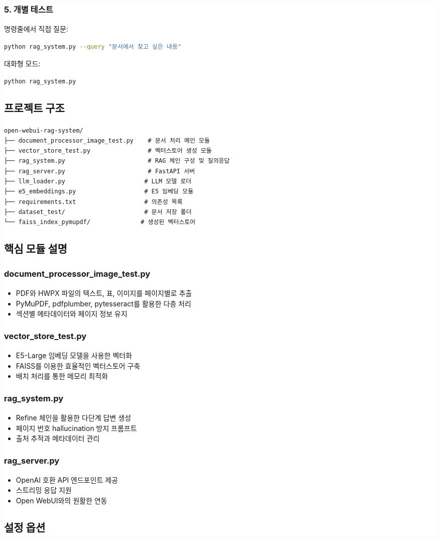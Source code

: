 ### 5. 개별 테스트
명령줄에서 직접 질문:
```bash
python rag_system.py --query "문서에서 찾고 싶은 내용"
```

대화형 모드:
```bash
python rag_system.py
```

## 프로젝트 구조

```
open-webui-rag-system/
├── document_processor_image_test.py    # 문서 처리 메인 모듈
├── vector_store_test.py                # 벡터스토어 생성 모듈
├── rag_system.py                       # RAG 체인 구성 및 질의응답
├── rag_server.py                       # FastAPI 서버
├── llm_loader.py                      # LLM 모델 로더
├── e5_embeddings.py                   # E5 임베딩 모듈
├── requirements.txt                   # 의존성 목록
├── dataset_test/                      # 문서 저장 폴더
└── faiss_index_pymupdf/              # 생성된 벡터스토어
```

## 핵심 모듈 설명

### document_processor_image_test.py
- PDF와 HWPX 파일의 텍스트, 표, 이미지를 페이지별로 추출
- PyMuPDF, pdfplumber, pytesseract를 활용한 다층 처리
- 섹션별 메타데이터와 페이지 정보 유지

### vector_store_test.py
- E5-Large 임베딩 모델을 사용한 벡터화
- FAISS를 이용한 효율적인 벡터스토어 구축
- 배치 처리를 통한 메모리 최적화

### rag_system.py
- Refine 체인을 활용한 다단계 답변 생성
- 페이지 번호 hallucination 방지 프롬프트
- 출처 추적과 메타데이터 관리

### rag_server.py
- OpenAI 호환 API 엔드포인트 제공
- 스트리밍 응답 지원
- Open WebUI와의 원활한 연동

## 설정 옵션
